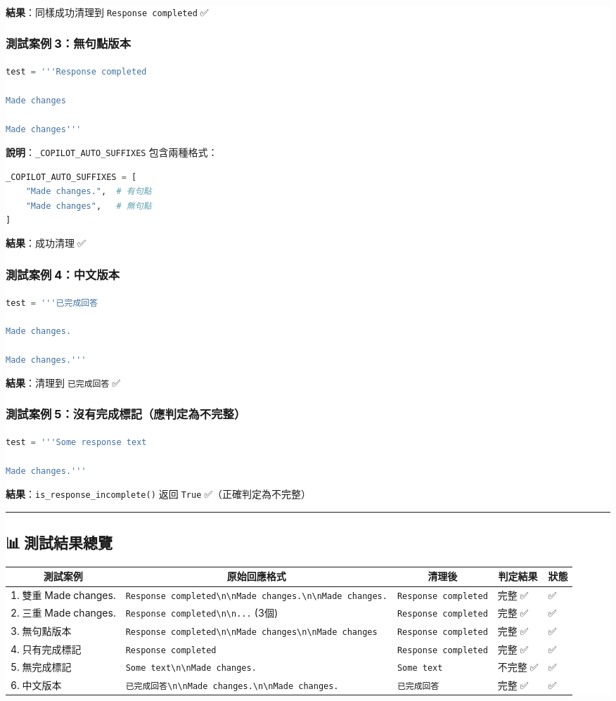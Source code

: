 **結果**：同樣成功清理到 `Response completed` ✅

### 測試案例 3：無句點版本
```python
test = '''Response completed

Made changes

Made changes'''
```

**說明**：`_COPILOT_AUTO_SUFFIXES` 包含兩種格式：
```python
_COPILOT_AUTO_SUFFIXES = [
    "Made changes.",  # 有句點
    "Made changes",   # 無句點
]
```

**結果**：成功清理 ✅

### 測試案例 4：中文版本
```python
test = '''已完成回答

Made changes.

Made changes.'''
```

**結果**：清理到 `已完成回答` ✅

### 測試案例 5：沒有完成標記（應判定為不完整）
```python
test = '''Some response text

Made changes.'''
```

**結果**：`is_response_incomplete()` 返回 `True` ✅（正確判定為不完整）

---

## 📊 測試結果總覽

| 測試案例 | 原始回應格式 | 清理後 | 判定結果 | 狀態 |
|---------|------------|--------|---------|------|
| 1. 雙重 Made changes. | `Response completed\n\nMade changes.\n\nMade changes.` | `Response completed` | 完整 ✅ | ✅ |
| 2. 三重 Made changes. | `Response completed\n\n...` (3個) | `Response completed` | 完整 ✅ | ✅ |
| 3. 無句點版本 | `Response completed\n\nMade changes\n\nMade changes` | `Response completed` | 完整 ✅ | ✅ |
| 4. 只有完成標記 | `Response completed` | `Response completed` | 完整 ✅ | ✅ |
| 5. 無完成標記 | `Some text\n\nMade changes.` | `Some text` | 不完整 ✅ | ✅ |
| 6. 中文版本 | `已完成回答\n\nMade changes.\n\nMade changes.` | `已完成回答` | 完整 ✅ | ✅ |
